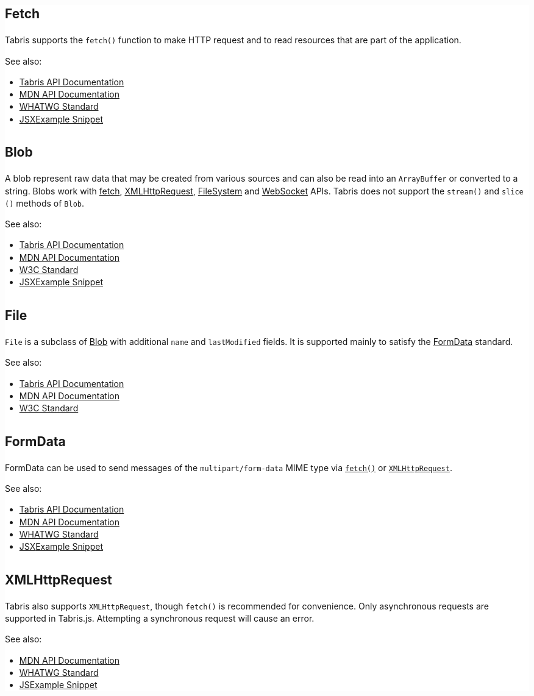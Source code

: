 ## Fetch

Tabris supports the `fetch()` function to make HTTP request and to read resources that are part of the application.

See also:
 * [Tabris API Documentation](api/fetch.md)
 * [MDN API Documentation](https://developer.mozilla.org/en-US/docs/Web/API/Fetch_API)
 * [WHATWG Standard](https://fetch.spec.whatwg.org/)
 * [<span class='language jsx'>JSX</span>Example Snippet](${doc:fetch.jsx})

## Blob

A blob represent raw data that may be created from various sources and can also be read into an `ArrayBuffer` or converted to a string. Blobs work with [fetch](#fetch), [XMLHttpRequest](#xmlhttprequest), [FileSystem](./api/fs.md#writefilepath-text-encoding) and [WebSocket](#websocket) APIs. Tabris does not support the `stream()` and `slice()` methods of `Blob`.

See also:
 * [Tabris API Documentation](api/Blob.md)
 * [MDN API Documentation](https://developer.mozilla.org/en-US/docs/Web/API/Blob)
 * [W3C Standard](https://w3c.github.io/FileAPI/#blob-section)
 * [<span class='language jsx'>JSX</span>Example Snippet](${doc:imageview-blob.jsx})

## File

`File` is a subclass of [Blob](#blob) with additional `name` and `lastModified` fields. It is supported mainly to satisfy the [FormData](#formdata) standard.

See also:
 * [Tabris API Documentation](api/File.md)
 * [MDN API Documentation](https://developer.mozilla.org/en-US/docs/Web/API/File)
 * [W3C Standard](https://w3c.github.io/FileAPI/)

## FormData

FormData can be used to send messages of the `multipart/form-data` MIME type via [`fetch()`](#fetch) or [`XMLHttpRequest`](#xmlhttprequest).

See also:
 * [Tabris API Documentation](api/FormData.md)
 * [MDN API Documentation](https://developer.mozilla.org/en-US/docs/Web/API/FormData)
 * [WHATWG Standard](https://xhr.spec.whatwg.org/#interface-formdata)
 * [<span class='language jsx'>JSX</span>Example Snippet](${doc:formdata.jsx})

## XMLHttpRequest

Tabris also supports `XMLHttpRequest`, though `fetch()` is recommended for convenience. Only asynchronous requests are supported in Tabris.js. Attempting a synchronous request will cause an error.

See also:
 * [MDN API Documentation](https://developer.mozilla.org/en-US/docs/Web/API/XMLHttpRequest)
 * [WHATWG Standard](https://xhr.spec.whatwg.org/)
 * [<span class='language js'>JS</span>Example Snippet](${doc:xmlhttprequest.js})
